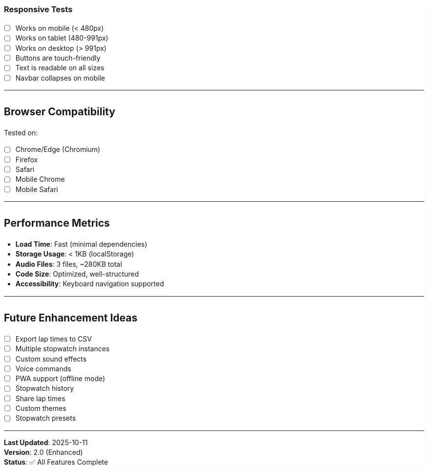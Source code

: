 ### Responsive Tests
- [ ] Works on mobile (< 480px)
- [ ] Works on tablet (480-991px)
- [ ] Works on desktop (> 991px)
- [ ] Buttons are touch-friendly
- [ ] Text is readable on all sizes
- [ ] Navbar collapses on mobile

---

## Browser Compatibility

Tested on:
- [ ] Chrome/Edge (Chromium)
- [ ] Firefox
- [ ] Safari
- [ ] Mobile Chrome
- [ ] Mobile Safari

---

## Performance Metrics

- **Load Time**: Fast (minimal dependencies)
- **Storage Usage**: < 1KB (localStorage)
- **Audio Files**: 3 files, ~280KB total
- **Code Size**: Optimized, well-structured
- **Accessibility**: Keyboard navigation supported

---

## Future Enhancement Ideas

- [ ] Export lap times to CSV
- [ ] Multiple stopwatch instances
- [ ] Custom sound effects
- [ ] Voice commands
- [ ] PWA support (offline mode)
- [ ] Stopwatch history
- [ ] Share lap times
- [ ] Custom themes
- [ ] Stopwatch presets

---

**Last Updated**: 2025-10-11  
**Version**: 2.0 (Enhanced)  
**Status**: ✅ All Features Complete
